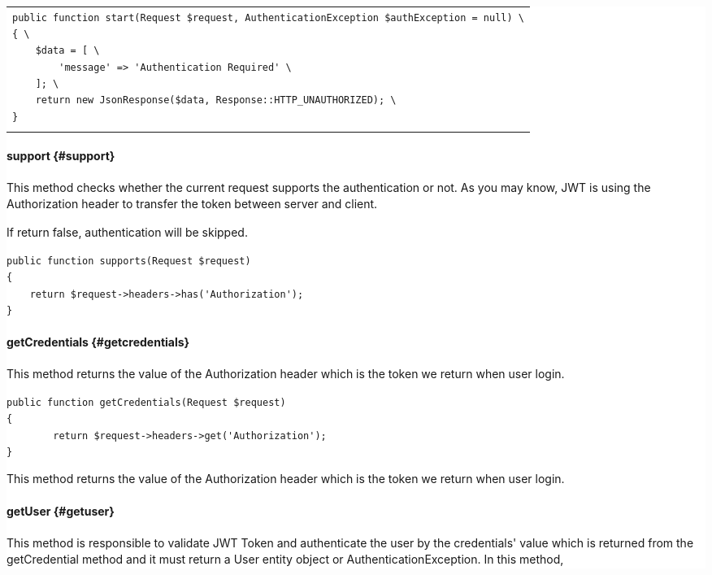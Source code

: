 
<table>
  <tr>
   <td><code>public function start(Request $request, AuthenticationException $authException = null) \
{ \
    $data = [ \
        'message' => 'Authentication Required' \
    ]; \
    return new JsonResponse($data, Response::HTTP_UNAUTHORIZED); \
}</code>
   </td>
  </tr>
  <tr>
   <td>
   </td>
  </tr>
</table>



#### support {#support}

This method checks whether the current request supports the authentication or not. As you may know, JWT is using the Authorization header to transfer the token between server and client. 

If return false, authentication will be skipped. 


```
public function supports(Request $request)
{
    return $request->headers->has('Authorization');
}
```



#### getCredentials {#getcredentials}

This method returns the value of the Authorization header which is the token we return when user login.


```
public function getCredentials(Request $request)
{
        return $request->headers->get('Authorization');
}
```


This method returns the value of the Authorization header which is the token we return when user login.


#### getUser {#getuser}

This method is responsible to validate JWT Token and authenticate the user by the credentials' value which is returned from the getCredential method and it must return a User entity object or AuthenticationException. In this method, 
